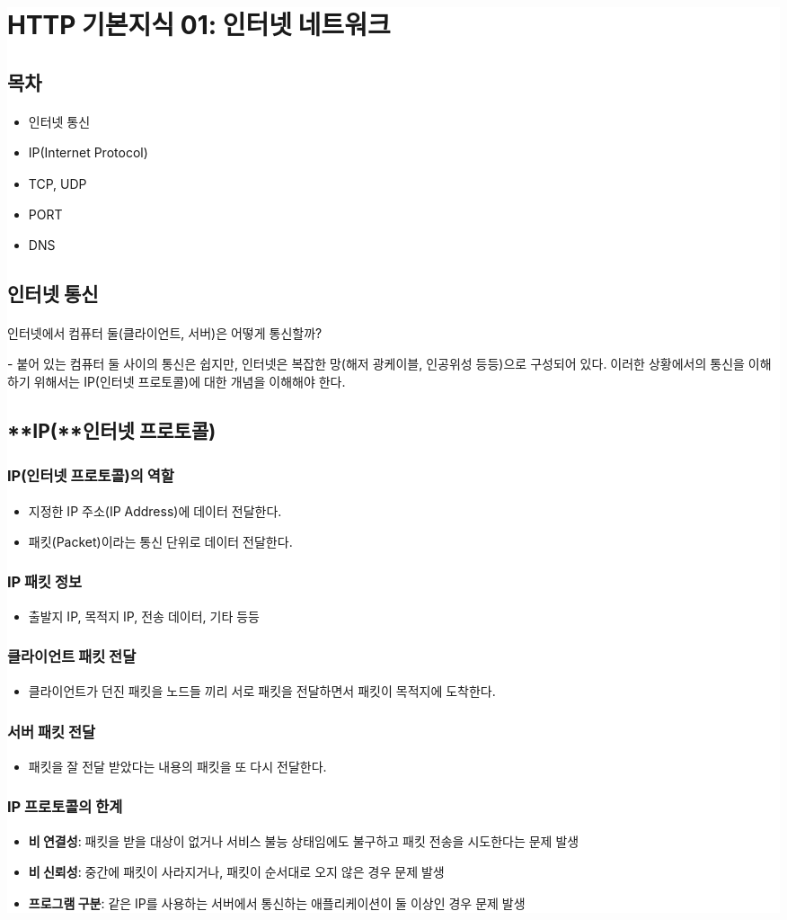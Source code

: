 # **HTTP** **기본지식 01: 인터넷 네트워크**

 

## **목차**

- 인터넷 통신

- IP(Internet Protocol)

- TCP, UDP

- PORT

- DNS

 

## **인터넷 통신**

인터넷에서 컴퓨터 둘(클라이언트, 서버)은 어떻게 통신할까?

\- 붙어 있는 컴퓨터 둘 사이의 통신은 쉽지만, 인터넷은 복잡한 망(해저 광케이블, 인공위성 등등)으로 구성되어 있다. 이러한 상황에서의 통신을 이해하기 위해서는 IP(인터넷 프로토콜)에 대한 개념을 이해해야 한다.

 

## **IP(****인터넷 프로토콜)**

### **IP(인터넷 프로토콜)의 역할**

- 지정한 IP 주소(IP Address)에 데이터 전달한다.

- 패킷(Packet)이라는 통신 단위로 데이터 전달한다.

### **IP 패킷 정보**

- 출발지 IP, 목적지 IP, 전송 데이터, 기타 등등

### **클라이언트 패킷 전달**

- 클라이언트가 던진 패킷을 노드들 끼리 서로 패킷을 전달하면서 패킷이 목적지에 도착한다.

### **서버 패킷 전달**

- 패킷을 잘 전달 받았다는 내용의 패킷을 또 다시 전달한다.

### **IP 프로토콜의 한계**

- **비 연결성**: 패킷을 받을 대상이 없거나 서비스 불능 상태임에도 불구하고 패킷 전송을 시도한다는 문제 발생

- **비 신뢰성**: 중간에 패킷이 사라지거나, 패킷이 순서대로 오지 않은 경우 문제 발생

- **프로그램 구분**: 같은 IP를 사용하는 서버에서 통신하는 애플리케이션이 둘 이상인 경우 문제 발생

 
